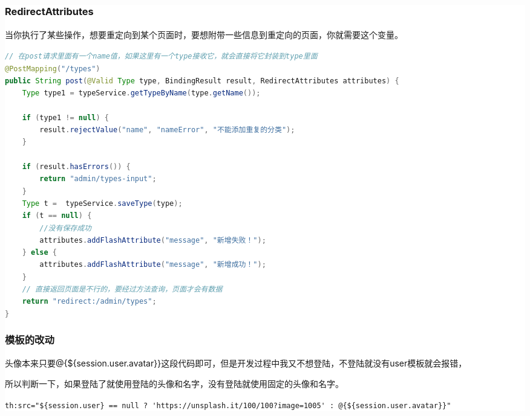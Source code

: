 ### RedirectAttributes

当你执行了某些操作，想要重定向到某个页面时，要想附带一些信息到重定向的页面，你就需要这个变量。

```java
// 在post请求里面有一个name值，如果这里有一个type接收它，就会直接将它封装到type里面
@PostMapping("/types")
public String post(@Valid Type type, BindingResult result, RedirectAttributes attributes) {
    Type type1 = typeService.getTypeByName(type.getName());

    if (type1 != null) {
        result.rejectValue("name", "nameError", "不能添加重复的分类");
    }

    if (result.hasErrors()) {
        return "admin/types-input";
    }
    Type t =  typeService.saveType(type);
    if (t == null) {
        //没有保存成功
        attributes.addFlashAttribute("message", "新增失败！");
    } else {
        attributes.addFlashAttribute("message", "新增成功！");
    }
    // 直接返回页面是不行的，要经过方法查询，页面才会有数据
    return "redirect:/admin/types";
}
```

### 模板的改动

头像本来只要@{${session.user.avatar}}这段代码即可，但是开发过程中我又不想登陆，不登陆就没有user模板就会报错，

所以判断一下，如果登陆了就使用登陆的头像和名字，没有登陆就使用固定的头像和名字。

```html
th:src="${session.user} == null ? 'https://unsplash.it/100/100?image=1005' : @{${session.user.avatar}}"
```